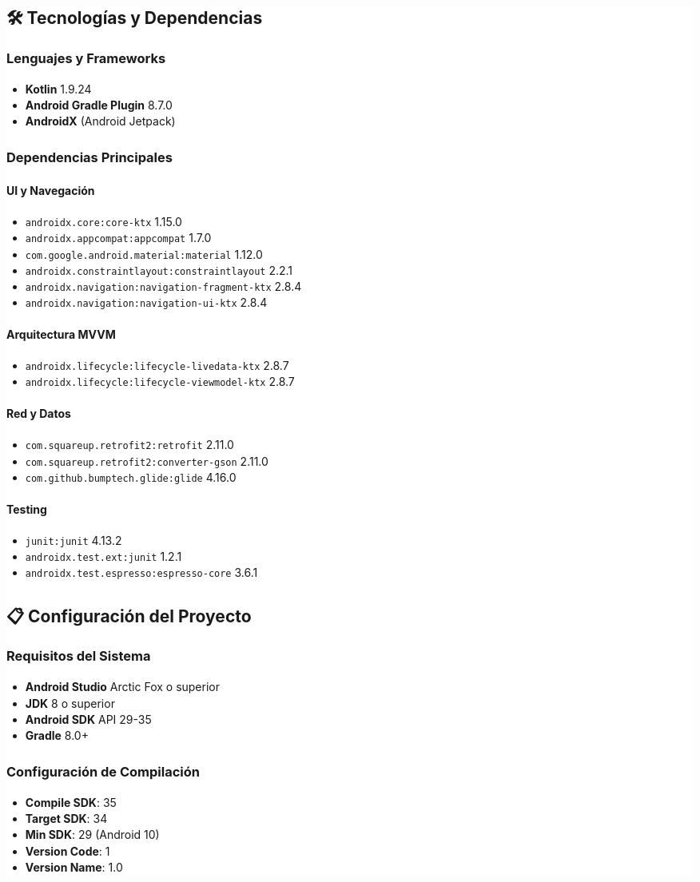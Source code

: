 ## 🛠️ Tecnologías y Dependencias

### Lenguajes y Frameworks

- **Kotlin** 1.9.24
- **Android Gradle Plugin** 8.7.0
- **AndroidX** (Android Jetpack)

### Dependencias Principales

#### UI y Navegación

- `androidx.core:core-ktx` 1.15.0
- `androidx.appcompat:appcompat` 1.7.0
- `com.google.android.material:material` 1.12.0
- `androidx.constraintlayout:constraintlayout` 2.2.1
- `androidx.navigation:navigation-fragment-ktx` 2.8.4
- `androidx.navigation:navigation-ui-ktx` 2.8.4

#### Arquitectura MVVM

- `androidx.lifecycle:lifecycle-livedata-ktx` 2.8.7
- `androidx.lifecycle:lifecycle-viewmodel-ktx` 2.8.7

#### Red y Datos

- `com.squareup.retrofit2:retrofit` 2.11.0
- `com.squareup.retrofit2:converter-gson` 2.11.0
- `com.github.bumptech.glide:glide` 4.16.0

#### Testing

- `junit:junit` 4.13.2
- `androidx.test.ext:junit` 1.2.1
- `androidx.test.espresso:espresso-core` 3.6.1

## 📋 Configuración del Proyecto

### Requisitos del Sistema

- **Android Studio** Arctic Fox o superior
- **JDK** 8 o superior
- **Android SDK** API 29-35
- **Gradle** 8.0+

### Configuración de Compilación

- **Compile SDK**: 35
- **Target SDK**: 34
- **Min SDK**: 29 (Android 10)
- **Version Code**: 1
- **Version Name**: 1.0

